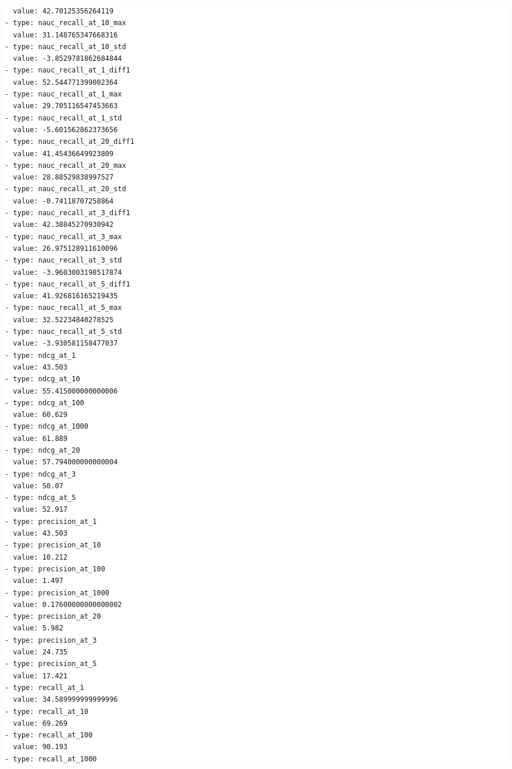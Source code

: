       value: 42.70125356264119
    - type: nauc_recall_at_10_max
      value: 31.148765347668316
    - type: nauc_recall_at_10_std
      value: -3.8529781862684844
    - type: nauc_recall_at_1_diff1
      value: 52.544771399002364
    - type: nauc_recall_at_1_max
      value: 29.705116547453663
    - type: nauc_recall_at_1_std
      value: -5.601562862373656
    - type: nauc_recall_at_20_diff1
      value: 41.45436649923809
    - type: nauc_recall_at_20_max
      value: 28.88529838997527
    - type: nauc_recall_at_20_std
      value: -0.74118707258864
    - type: nauc_recall_at_3_diff1
      value: 42.38845270930942
    - type: nauc_recall_at_3_max
      value: 26.975128911610096
    - type: nauc_recall_at_3_std
      value: -3.9603003198517874
    - type: nauc_recall_at_5_diff1
      value: 41.926816165219435
    - type: nauc_recall_at_5_max
      value: 32.52234840278525
    - type: nauc_recall_at_5_std
      value: -3.930581158477037
    - type: ndcg_at_1
      value: 43.503
    - type: ndcg_at_10
      value: 55.415000000000006
    - type: ndcg_at_100
      value: 60.629
    - type: ndcg_at_1000
      value: 61.889
    - type: ndcg_at_20
      value: 57.794000000000004
    - type: ndcg_at_3
      value: 50.07
    - type: ndcg_at_5
      value: 52.917
    - type: precision_at_1
      value: 43.503
    - type: precision_at_10
      value: 10.212
    - type: precision_at_100
      value: 1.497
    - type: precision_at_1000
      value: 0.17600000000000002
    - type: precision_at_20
      value: 5.982
    - type: precision_at_3
      value: 24.735
    - type: precision_at_5
      value: 17.421
    - type: recall_at_1
      value: 34.589999999999996
    - type: recall_at_10
      value: 69.269
    - type: recall_at_100
      value: 90.193
    - type: recall_at_1000